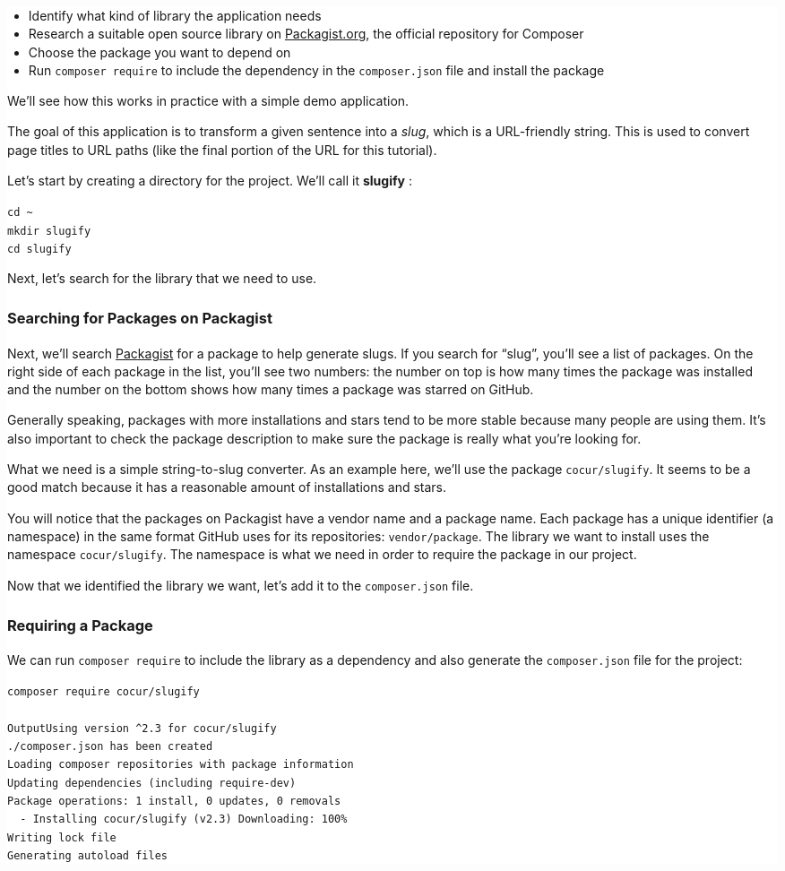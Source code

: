 - Identify what kind of library the application needs
- Research a suitable open source library on [Packagist.org](https://packagist.org/), the official repository for Composer
- Choose the package you want to depend on
- Run `composer require` to include the dependency in the `composer.json` file and install the package

We’ll see how this works in practice with a simple demo application.

The goal of this application is to transform a given sentence into a _slug_, which is a URL-friendly string. This is used to convert page titles to URL paths (like the final portion of the URL for this tutorial).

Let’s start by creating a directory for the project. We’ll call it **slugify** :

    cd ~
    mkdir slugify
    cd slugify

Next, let’s search for the library that we need to use.

### Searching for Packages on Packagist

Next, we’ll search [Packagist](https://packagist.org/) for a package to help generate slugs. If you search for “slug”, you’ll see a list of packages. On the right side of each package in the list, you’ll see two numbers: the number on top is how many times the package was installed and the number on the bottom shows how many times a package was starred on GitHub.

Generally speaking, packages with more installations and stars tend to be more stable because many people are using them. It’s also important to check the package description to make sure the package is really what you’re looking for.

What we need is a simple string-to-slug converter. As an example here, we’ll use the package `cocur/slugify`. It seems to be a good match because it has a reasonable amount of installations and stars.

You will notice that the packages on Packagist have a vendor name and a package name. Each package has a unique identifier (a namespace) in the same format GitHub uses for its repositories: `vendor/package`. The library we want to install uses the namespace `cocur/slugify`. The namespace is what we need in order to require the package in our project.

Now that we identified the library we want, let’s add it to the `composer.json` file.

### Requiring a Package

We can run `composer require` to include the library as a dependency and also generate the `composer.json` file for the project:

    composer require cocur/slugify

    OutputUsing version ^2.3 for cocur/slugify
    ./composer.json has been created
    Loading composer repositories with package information
    Updating dependencies (including require-dev)
    Package operations: 1 install, 0 updates, 0 removals
      - Installing cocur/slugify (v2.3) Downloading: 100%         
    Writing lock file
    Generating autoload files
